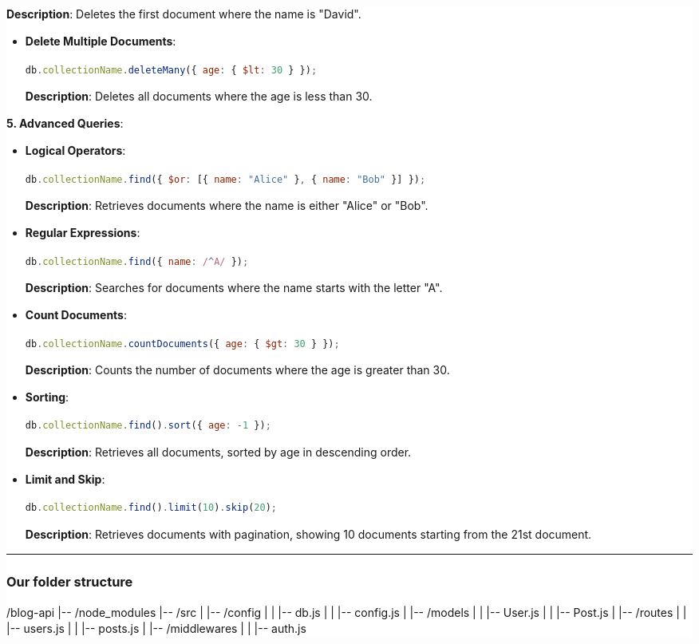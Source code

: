   **Description**: Deletes the first document where the name is "David".

- **Delete Multiple Documents**:
  ```javascript
  db.collectionName.deleteMany({ age: { $lt: 30 } });
  ```
  **Description**: Deletes all documents where the age is less than 30.

**5. Advanced Queries**:

- **Logical Operators**:

  ```javascript
  db.collectionName.find({ $or: [{ name: "Alice" }, { name: "Bob" }] });
  ```

  **Description**: Retrieves documents where the name is either "Alice" or "Bob".

- **Regular Expressions**:

  ```javascript
  db.collectionName.find({ name: /^A/ });
  ```

  **Description**: Searches for documents where the name starts with the letter "A".

- **Count Documents**:

  ```javascript
  db.collectionName.countDocuments({ age: { $gt: 30 } });
  ```

  **Description**: Counts the number of documents where the age is greater than 30.

- **Sorting**:

  ```javascript
  db.collectionName.find().sort({ age: -1 });
  ```

  **Description**: Retrieves all documents, sorted by age in descending order.

- **Limit and Skip**:
  ```javascript
  db.collectionName.find().limit(10).skip(20);
  ```
  **Description**: Retrieves documents with pagination, showing 10 documents starting from the 21st document.

---

### Our folder structure

/blog-api
|-- /node_modules
|-- /src
| |-- /config
| | |-- db.js
| | |-- config.js
| |-- /models
| | |-- User.js
| | |-- Post.js
| |-- /routes
| | |-- users.js
| | |-- posts.js
| |-- /middlewares
| | |-- auth.js